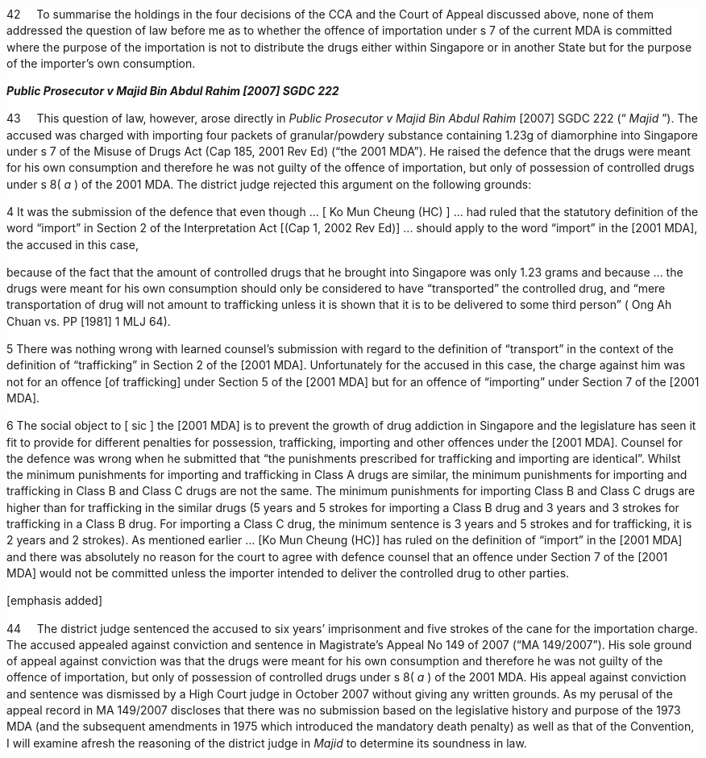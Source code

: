 42     To summarise the holdings in the four decisions of the CCA and the Court of Appeal discussed above, none of them addressed the question of law before me as to whether the offence of importation under s 7 of the current MDA is committed where the purpose of the importation is not to distribute the drugs either within Singapore or in another State but for the purpose of the importer’s own consumption. 

**_Public Prosecutor v Majid Bin Abdul Rahim [2007] SGDC 222_** 

43     This question of law, however, arose directly in _Public Prosecutor v Majid Bin Abdul Rahim_ [2007] SGDC 222 (“ _Majid_ ”). The accused was charged with importing four packets of granular/powdery substance containing 1.23g of diamorphine into Singapore under s 7 of the Misuse of Drugs Act (Cap 185, 2001 Rev Ed) (“the 2001 MDA”). He raised the defence that the drugs were meant for his own consumption and therefore he was not guilty of the offence of importation, but only of possession of controlled drugs under s 8( _a_ ) of the 2001 MDA. The district judge rejected this argument on the following grounds: 

 4 It was the submission of the defence that even though ... [ Ko Mun Cheung (HC) ] ... had ruled that the statutory definition of the word “import” in Section 2 of the Interpretation Act [(Cap 1, 2002 Rev Ed)] ... should apply to the word “import” in the [2001 MDA], the accused in this case, 


 because of the fact that the amount of controlled drugs that he brought into Singapore was only 1.23 grams and because ... the drugs were meant for his own consumption should only be considered to have “transported” the controlled drug, and “mere transportation of drug will not amount to trafficking unless it is shown that it is to be delivered to some third person” ( Ong Ah Chuan vs. PP [1981] 1 MLJ 64). 

 5 There was nothing wrong with learned counsel’s submission with regard to the definition of “transport” in the context of the definition of “trafficking” in Section 2 of the [2001 MDA]. Unfortunately for the accused in this case, the charge against him was not for an offence [of trafficking] under Section 5 of the [2001 MDA] but for an offence of “importing” under Section 7 of the [2001 MDA]. 

 6 The social object to [ sic ] the [2001 MDA] is to prevent the growth of drug addiction in Singapore and the legislature has seen it fit to provide for different penalties for possession, trafficking, importing and other offences under the [2001 MDA]. Counsel for the defence was wrong when he submitted that “the punishments prescribed for trafficking and importing are identical”. Whilst the minimum punishments for importing and trafficking in Class A drugs are similar, the minimum punishments for importing and trafficking in Class B and Class C drugs are not the same. The minimum punishments for importing Class B and Class C drugs are higher than for trafficking in the similar drugs (5 years and 5 strokes for importing a Class B drug and 3 years and 3 strokes for trafficking in a Class B drug. For importing a Class C drug, the minimum sentence is 3 years and 5 strokes and for trafficking, it is 2 years and 2 strokes). As mentioned earlier ... [Ko Mun Cheung (HC)] has ruled on the definition of “import” in the [2001 MDA] and there was absolutely no reason for the court to agree with defence counsel that an offence under Section 7 of the [2001 MDA] would not be committed unless the importer intended to deliver the controlled drug to other parties. 

 [emphasis added] 

44     The district judge sentenced the accused to six years’ imprisonment and five strokes of the cane for the importation charge. The accused appealed against conviction and sentence in Magistrate’s Appeal No 149 of 2007 (“MA 149/2007”). His sole ground of appeal against conviction was that the drugs were meant for his own consumption and therefore he was not guilty of the offence of importation, but only of possession of controlled drugs under s 8( _a_ ) of the 2001 MDA. His appeal against conviction and sentence was dismissed by a High Court judge in October 2007 without giving any written grounds. As my perusal of the appeal record in MA 149/2007 discloses that there was no submission based on the legislative history and purpose of the 1973 MDA (and the subsequent amendments in 1975 which introduced the mandatory death penalty) as well as that of the Convention, I will examine afresh the reasoning of the district judge in _Majid_ to determine its soundness in law. 
